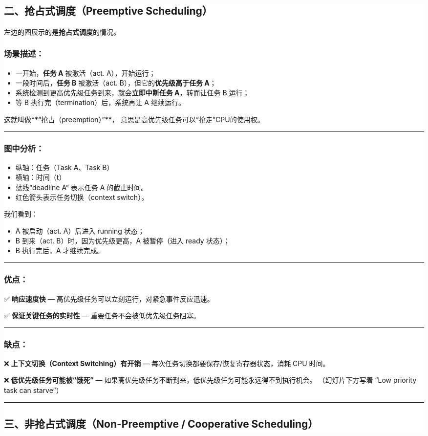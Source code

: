 ## 二、抢占式调度（Preemptive Scheduling）

左边的图展示的是**抢占式调度**的情况。

### 场景描述：

* 一开始，**任务 A** 被激活（act. A），开始运行；
* 一段时间后，**任务 B** 被激活（act. B），但它的**优先级高于任务 A**；
* 系统检测到更高优先级任务到来，就会**立即中断任务 A**，转而让任务 B 运行；
* 等 B 执行完（termination）后，系统再让 A 继续运行。

这就叫做\*\*“抢占（preemption）”\*\*，
意思是高优先级任务可以“抢走”CPU的使用权。

---

### 图中分析：

* 纵轴：任务（Task A、Task B）
* 横轴：时间（t）
* 蓝线“deadline A” 表示任务 A 的截止时间。
* 红色箭头表示任务切换（context switch）。

我们看到：

* A 被启动（act. A）后进入 running 状态；
* B 到来（act. B）时，因为优先级更高，A 被暂停（进入 ready 状态）；
* B 执行完后，A 才继续完成。

---

### 优点：

✅ **响应速度快**
— 高优先级任务可以立刻运行，对紧急事件反应迅速。

✅ **保证关键任务的实时性**
— 重要任务不会被低优先级任务阻塞。

---

### 缺点：

❌ **上下文切换（Context Switching）有开销**
— 每次任务切换都要保存/恢复寄存器状态，消耗 CPU 时间。

❌ **低优先级任务可能被“饿死”**
— 如果高优先级任务不断到来，低优先级任务可能永远得不到执行机会。
（幻灯片下方写着 “Low priority task can starve”）

---

## 三、非抢占式调度（Non-Preemptive / Cooperative Scheduling）

